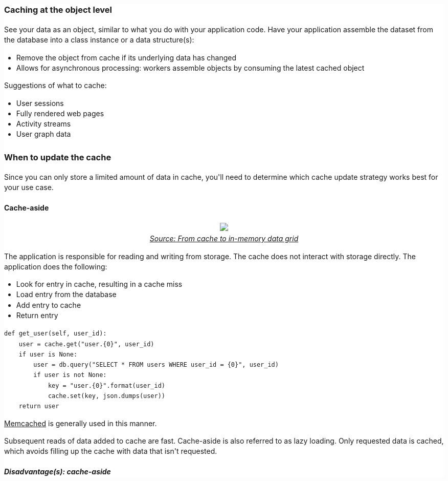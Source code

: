 ### Caching at the object level

See your data as an object, similar to what you do with your application code.  Have your application assemble the dataset from the database into a class instance or a data structure(s):

* Remove the object from cache if its underlying data has changed
* Allows for asynchronous processing: workers assemble objects by consuming the latest cached object

Suggestions of what to cache:

* User sessions
* Fully rendered web pages
* Activity streams
* User graph data

### When to update the cache

Since you can only store a limited amount of data in cache, you'll need to determine which cache update strategy works best for your use case.

#### Cache-aside

<p align="center">
  <img src="http://i.imgur.com/ONjORqk.png">
  <br/>
  <i><a href=http://www.slideshare.net/tmatyashovsky/from-cache-to-in-memory-data-grid-introduction-to-hazelcast>Source: From cache to in-memory data grid</a></i>
</p>

The application is responsible for reading and writing from storage.  The cache does not interact with storage directly.  The application does the following:

* Look for entry in cache, resulting in a cache miss
* Load entry from the database
* Add entry to cache
* Return entry

```
def get_user(self, user_id):
    user = cache.get("user.{0}", user_id)
    if user is None:
        user = db.query("SELECT * FROM users WHERE user_id = {0}", user_id)
        if user is not None:
            key = "user.{0}".format(user_id)
            cache.set(key, json.dumps(user))
    return user
```

[Memcached](https://memcached.org/) is generally used in this manner.

Subsequent reads of data added to cache are fast.  Cache-aside is also referred to as lazy loading.  Only requested data is cached, which avoids filling up the cache with data that isn't requested.

##### Disadvantage(s): cache-aside
